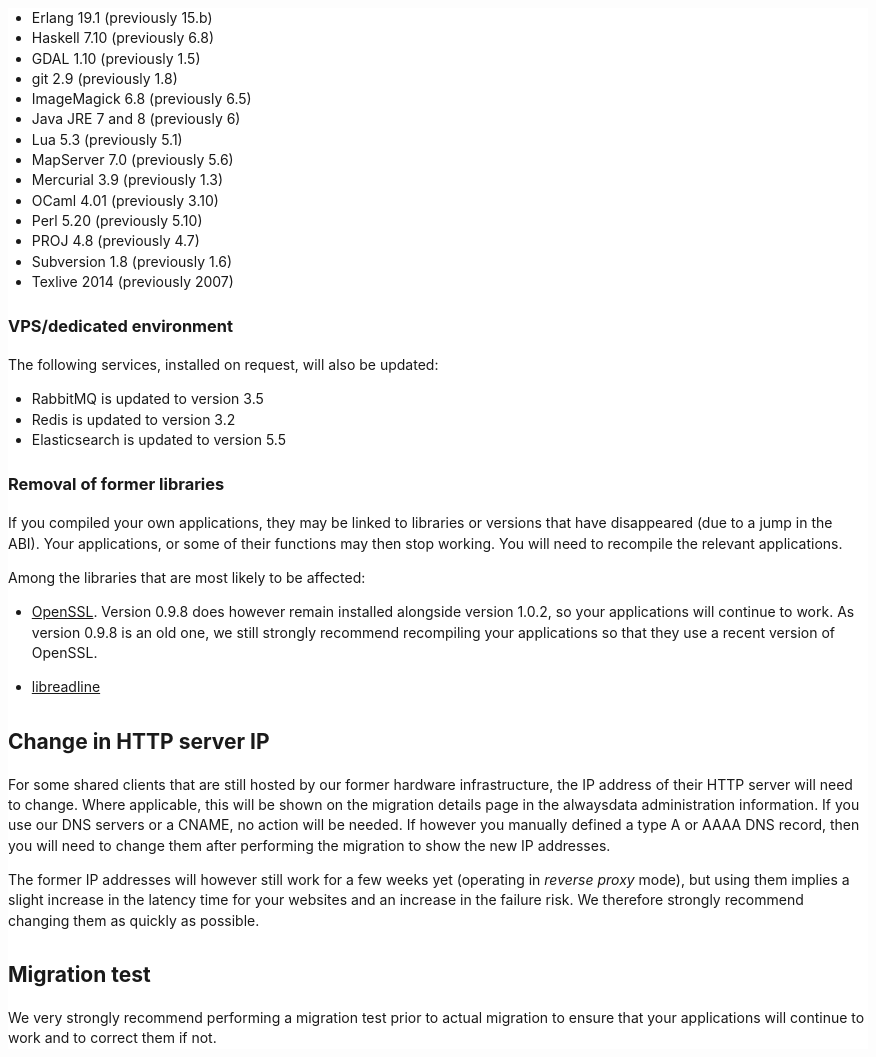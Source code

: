 - Erlang 19.1 (previously 15.b)
- Haskell 7.10 (previously 6.8)
- GDAL 1.10 (previously 1.5)
- git 2.9 (previously 1.8)
- ImageMagick 6.8 (previously 6.5)
- Java JRE 7 and 8 (previously 6)
- Lua 5.3 (previously 5.1)
- MapServer 7.0 (previously 5.6)
- Mercurial 3.9 (previously 1.3)
- OCaml 4.01 (previously 3.10)
- Perl 5.20 (previously 5.10)
- PROJ 4.8 (previously 4.7)
- Subversion 1.8 (previously 1.6)
- Texlive 2014 (previously 2007)

### VPS/dedicated environment

The following services, installed on request, will also be updated:

- RabbitMQ is updated to version 3.5
- Redis is updated to version 3.2
- Elasticsearch is updated to version 5.5

### Removal of former libraries

If you compiled your own applications, they may be linked to libraries or versions that have disappeared (due to a jump in the ABI). Your applications, or some of their functions may then stop working. You will need to recompile the relevant applications.

Among the libraries that are most likely to be affected:

- [OpenSSL](https://www.openssl.org). Version 0.9.8 does however remain installed alongside version 1.0.2, so your applications will continue to work. As version 0.9.8 is an old one, we still strongly recommend recompiling your applications so that they use a recent version of OpenSSL.

- [libreadline](https://cnswww.cns.cwru.edu/php/chet/readline/rltop.html)

## Change in HTTP server IP

For some shared clients that are still hosted by our former hardware infrastructure, the IP address of their HTTP server will need to change. Where applicable, this will be shown on the migration details page in the alwaysdata administration information. If you use our DNS servers or a CNAME, no action will be needed. If however you manually defined a type A or AAAA DNS record, then you will need to change them after performing the migration to show the new IP addresses.

The former IP addresses will however still work for a few weeks yet (operating in *reverse proxy* mode), but using them implies a slight increase in the latency time for your websites and an increase in the failure risk. We therefore strongly recommend changing them as quickly as possible.

## Migration test

We very strongly recommend performing a migration test prior to actual migration to ensure that your applications will continue to work and to correct them if not.
